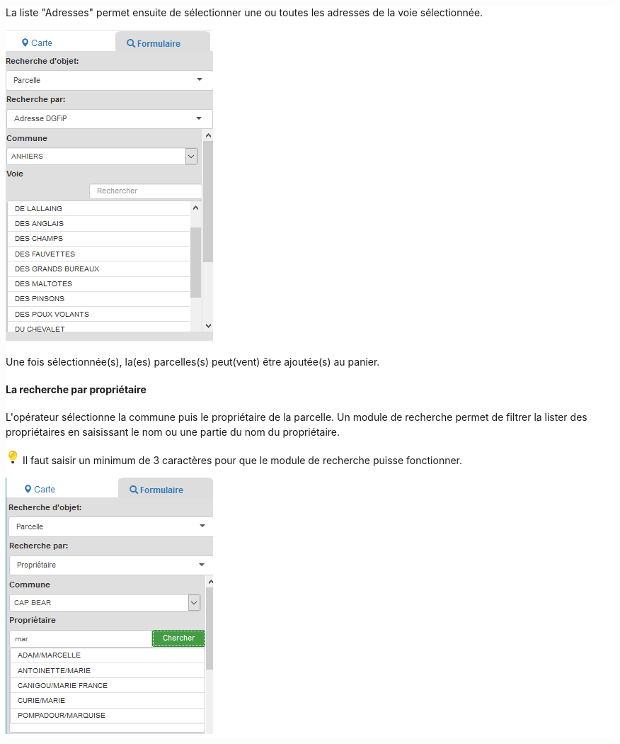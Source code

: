 La liste "Adresses" permet ensuite de sélectionner une ou toutes les adresses de la voie sélectionnée.

![](./images/recherche_adresse.png)

Une fois sélectionnée(s), la(es) parcelles(s) peut(vent) être ajoutée(s) au panier.

#### La recherche par propriétaire
L'opérateur sélectionne la commune puis le propriétaire de la parcelle. Un module de recherche permet de filtrer la lister des propriétaires en saisissant le nom ou une partie du nom du propriétaire.

 ![](./images/idea.png) Il faut saisir un minimum de 3 caractères pour que le module de recherche puisse fonctionner.

 ![](./images/recherche_proprio1.png)

